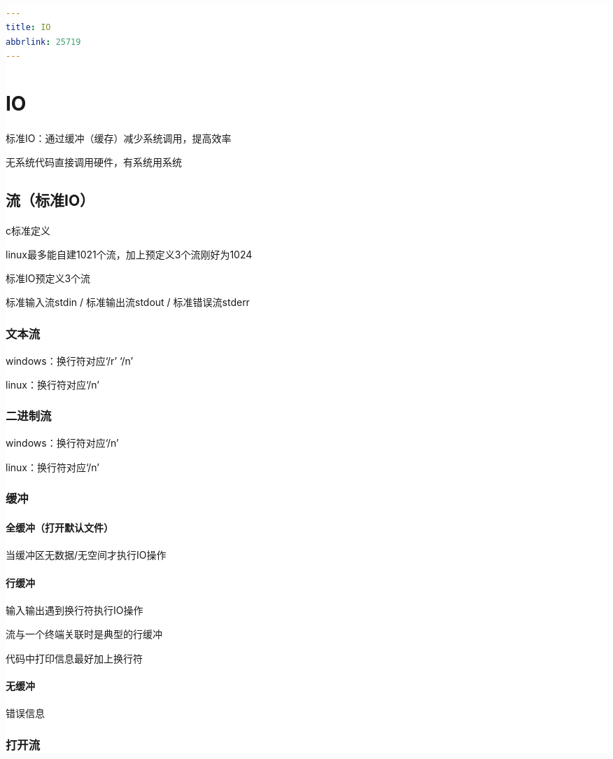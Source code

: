 ```yaml
---
title: IO
abbrlink: 25719
---
```


# IO

标准IO：通过缓冲（缓存）减少系统调用，提高效率

无系统代码直接调用硬件，有系统用系统

## 流（标准IO）

c标准定义

linux最多能自建1021个流，加上预定义3个流刚好为1024

标准IO预定义3个流

标准输入流stdin / 标准输出流stdout / 标准错误流stderr

### 文本流

windows：换行符对应‘/r’ ‘/n’

linux：换行符对应‘/n’

### 二进制流

windows：换行符对应‘/n’

linux：换行符对应‘/n’

### 缓冲

#### 全缓冲（打开默认文件）

当缓冲区无数据/无空间才执行IO操作

#### 行缓冲

输入输出遇到换行符执行IO操作

流与一个终端关联时是典型的行缓冲

代码中打印信息最好加上换行符

#### 无缓冲

错误信息

### 打开流
